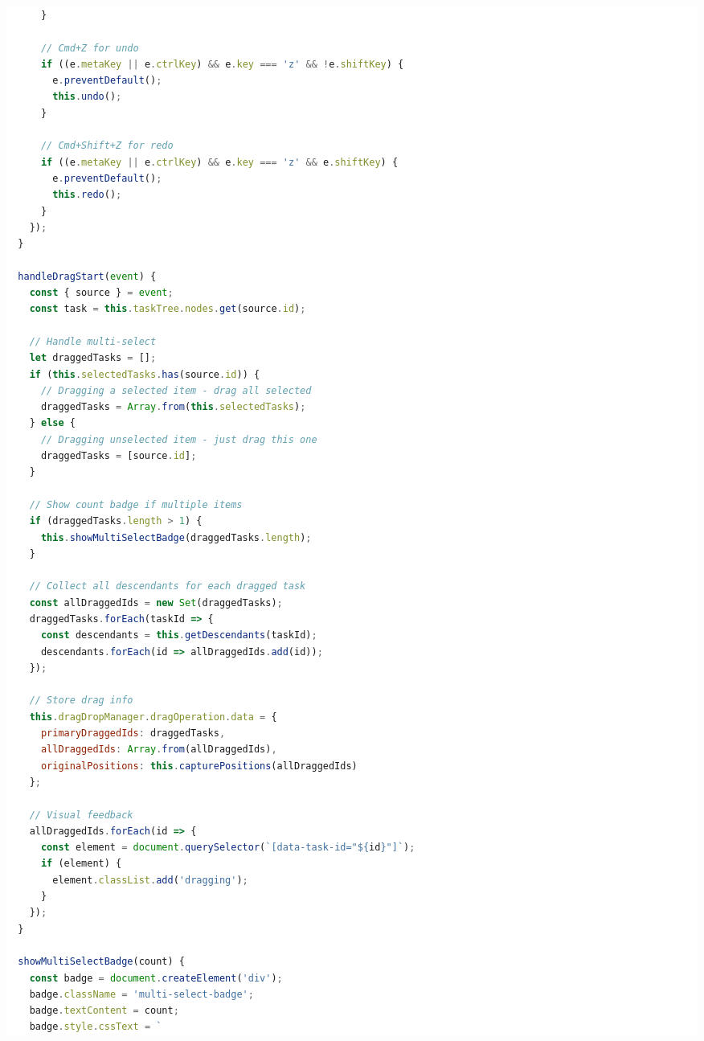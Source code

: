 ```javascript
      }
      
      // Cmd+Z for undo
      if ((e.metaKey || e.ctrlKey) && e.key === 'z' && !e.shiftKey) {
        e.preventDefault();
        this.undo();
      }
      
      // Cmd+Shift+Z for redo
      if ((e.metaKey || e.ctrlKey) && e.key === 'z' && e.shiftKey) {
        e.preventDefault();
        this.redo();
      }
    });
  }
  
  handleDragStart(event) {
    const { source } = event;
    const task = this.taskTree.nodes.get(source.id);
    
    // Handle multi-select
    let draggedTasks = [];
    if (this.selectedTasks.has(source.id)) {
      // Dragging a selected item - drag all selected
      draggedTasks = Array.from(this.selectedTasks);
    } else {
      // Dragging unselected item - just drag this one
      draggedTasks = [source.id];
    }
    
    // Show count badge if multiple items
    if (draggedTasks.length > 1) {
      this.showMultiSelectBadge(draggedTasks.length);
    }
    
    // Collect all descendants for each dragged task
    const allDraggedIds = new Set(draggedTasks);
    draggedTasks.forEach(taskId => {
      const descendants = this.getDescendants(taskId);
      descendants.forEach(id => allDraggedIds.add(id));
    });
    
    // Store drag info
    this.dragDropManager.dragOperation.data = {
      primaryDraggedIds: draggedTasks,
      allDraggedIds: Array.from(allDraggedIds),
      originalPositions: this.capturePositions(allDraggedIds)
    };
    
    // Visual feedback
    allDraggedIds.forEach(id => {
      const element = document.querySelector(`[data-task-id="${id}"]`);
      if (element) {
        element.classList.add('dragging');
      }
    });
  }
  
  showMultiSelectBadge(count) {
    const badge = document.createElement('div');
    badge.className = 'multi-select-badge';
    badge.textContent = count;
    badge.style.cssText = `
```
